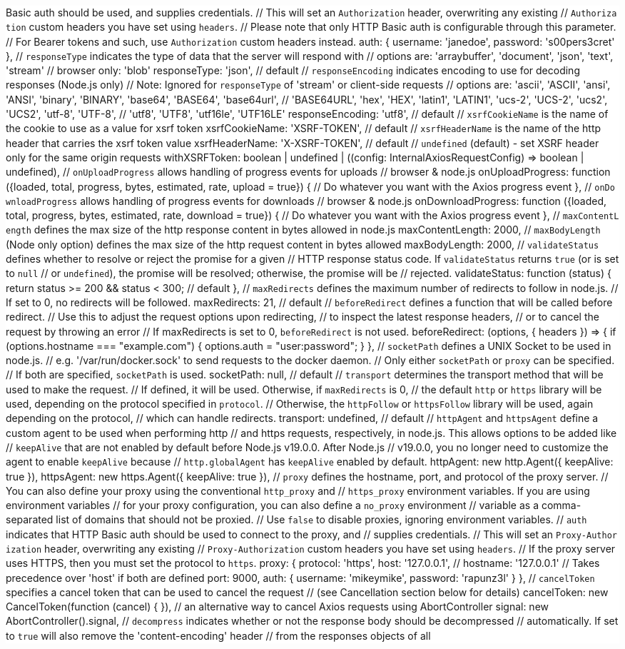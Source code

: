Basic auth should be used, and supplies credentials.  // This will set an `Authorization` header, overwriting any existing  // `Authorization` custom headers you have set using `headers`.  // Please note that only HTTP Basic auth is configurable through this parameter.  // For Bearer tokens and such, use `Authorization` custom headers instead.  auth: {    username: 'janedoe',    password: 's00pers3cret'  },  // `responseType` indicates the type of data that the server will respond with  // options are: 'arraybuffer', 'document', 'json', 'text', 'stream'  //   browser only: 'blob'  responseType: 'json', // default  // `responseEncoding` indicates encoding to use for decoding responses (Node.js only)  // Note: Ignored for `responseType` of 'stream' or client-side requests  // options are: 'ascii', 'ASCII', 'ansi', 'ANSI', 'binary', 'BINARY', 'base64', 'BASE64', 'base64url',  // 'BASE64URL', 'hex', 'HEX', 'latin1', 'LATIN1', 'ucs-2', 'UCS-2', 'ucs2', 'UCS2', 'utf-8', 'UTF-8',  // 'utf8', 'UTF8', 'utf16le', 'UTF16LE'  responseEncoding: 'utf8', // default  // `xsrfCookieName` is the name of the cookie to use as a value for xsrf token  xsrfCookieName: 'XSRF-TOKEN', // default  // `xsrfHeaderName` is the name of the http header that carries the xsrf token value  xsrfHeaderName: 'X-XSRF-TOKEN', // default  // `undefined` (default) - set XSRF header only for the same origin requests  withXSRFToken: boolean | undefined | ((config: InternalAxiosRequestConfig) => boolean | undefined),  // `onUploadProgress` allows handling of progress events for uploads  // browser & node.js  onUploadProgress: function ({loaded, total, progress, bytes, estimated, rate, upload = true}) {    // Do whatever you want with the Axios progress event  },  // `onDownloadProgress` allows handling of progress events for downloads  // browser & node.js  onDownloadProgress: function ({loaded, total, progress, bytes, estimated, rate, download = true}) {    // Do whatever you want with the Axios progress event  },  // `maxContentLength` defines the max size of the http response content in bytes allowed in node.js  maxContentLength: 2000,  // `maxBodyLength` (Node only option) defines the max size of the http request content in bytes allowed  maxBodyLength: 2000,  // `validateStatus` defines whether to resolve or reject the promise for a given  // HTTP response status code. If `validateStatus` returns `true` (or is set to `null`  // or `undefined`), the promise will be resolved; otherwise, the promise will be  // rejected.  validateStatus: function (status) {    return status >= 200 && status < 300; // default  },  // `maxRedirects` defines the maximum number of redirects to follow in node.js.  // If set to 0, no redirects will be followed.  maxRedirects: 21, // default  // `beforeRedirect` defines a function that will be called before redirect.  // Use this to adjust the request options upon redirecting,  // to inspect the latest response headers,  // or to cancel the request by throwing an error  // If maxRedirects is set to 0, `beforeRedirect` is not used.  beforeRedirect: (options, { headers }) => {    if (options.hostname === "example.com") {      options.auth = "user:password";    }  },  // `socketPath` defines a UNIX Socket to be used in node.js.  // e.g. '/var/run/docker.sock' to send requests to the docker daemon.  // Only either `socketPath` or `proxy` can be specified.  // If both are specified, `socketPath` is used.  socketPath: null, // default  // `transport` determines the transport method that will be used to make the request.  // If defined, it will be used. Otherwise, if `maxRedirects` is 0,  // the default `http` or `https` library will be used, depending on the protocol specified in `protocol`.  // Otherwise, the `httpFollow` or `httpsFollow` library will be used, again depending on the protocol,  // which can handle redirects.  transport: undefined, // default  // `httpAgent` and `httpsAgent` define a custom agent to be used when performing http  // and https requests, respectively, in node.js. This allows options to be added like  // `keepAlive` that are not enabled by default before Node.js v19.0.0. After Node.js  // v19.0.0, you no longer need to customize the agent to enable `keepAlive` because  // `http.globalAgent` has `keepAlive` enabled by default.  httpAgent: new http.Agent({ keepAlive: true }),  httpsAgent: new https.Agent({ keepAlive: true }),  // `proxy` defines the hostname, port, and protocol of the proxy server.  // You can also define your proxy using the conventional `http_proxy` and  // `https_proxy` environment variables. If you are using environment variables  // for your proxy configuration, you can also define a `no_proxy` environment  // variable as a comma-separated list of domains that should not be proxied.  // Use `false` to disable proxies, ignoring environment variables.  // `auth` indicates that HTTP Basic auth should be used to connect to the proxy, and  // supplies credentials.  // This will set an `Proxy-Authorization` header, overwriting any existing  // `Proxy-Authorization` custom headers you have set using `headers`.  // If the proxy server uses HTTPS, then you must set the protocol to `https`.  proxy: {    protocol: 'https',    host: '127.0.0.1',    // hostname: '127.0.0.1' // Takes precedence over 'host' if both are defined    port: 9000,    auth: {      username: 'mikeymike',      password: 'rapunz3l'    }  },  // `cancelToken` specifies a cancel token that can be used to cancel the request  // (see Cancellation section below for details)  cancelToken: new CancelToken(function (cancel) {  }),  // an alternative way to cancel Axios requests using AbortController  signal: new AbortController().signal,  // `decompress` indicates whether or not the response body should be decompressed  // automatically. If set to `true` will also remove the 'content-encoding' header  // from the responses objects of all